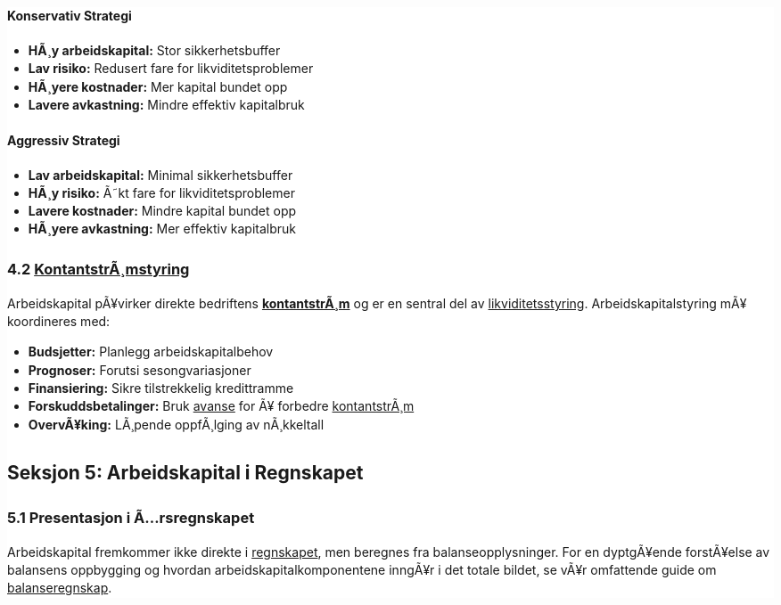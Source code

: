#### Konservativ Strategi

* **HÃ¸y arbeidskapital:** Stor sikkerhetsbuffer
* **Lav risiko:** Redusert fare for likviditetsproblemer
* **HÃ¸yere kostnader:** Mer kapital bundet opp
* **Lavere avkastning:** Mindre effektiv kapitalbruk

#### Aggressiv Strategi

* **Lav arbeidskapital:** Minimal sikkerhetsbuffer
* **HÃ¸y risiko:** Ã˜kt fare for likviditetsproblemer
* **Lavere kostnader:** Mindre kapital bundet opp
* **HÃ¸yere avkastning:** Mer effektiv kapitalbruk

### 4.2 [KontantstrÃ¸mstyring](/blogs/regnskap/hva-er-kontantstrom "Hva er KontantstrÃ¸m? Komplett Guide til Cash Flow Analyse og Styring")

Arbeidskapital pÃ¥virker direkte bedriftens **[kontantstrÃ¸m](/blogs/regnskap/hva-er-kontantstrom "Hva er KontantstrÃ¸m? Komplett Guide til Cash Flow Analyse og Styring")** og er en sentral del av [likviditetsstyring](/blogs/regnskap/hva-er-likviditetsstyring "Hva er Likviditetsstyring i Regnskap? KontantstrÃ¸m, Arbeidskapital og Finansiell Planlegging"). Arbeidskapitalstyring mÃ¥ koordineres med:

* **Budsjetter:** Planlegg arbeidskapitalbehov
* **Prognoser:** Forutsi sesongvariasjoner
* **Finansiering:** Sikre tilstrekkelig kredittramme
* **Forskuddsbetalinger:** Bruk [avanse](/blogs/regnskap/hva-er-avanse "Hva er Avanse? Forskuddsbetaling, RegnskapsfÃ¸ring og Praktiske RÃ¥d") for Ã¥ forbedre [kontantstrÃ¸m](/blogs/regnskap/hva-er-kontantstrom "Hva er KontantstrÃ¸m? Komplett Guide til Cash Flow Analyse og Styring")
* **OvervÃ¥king:** LÃ¸pende oppfÃ¸lging av nÃ¸kkeltall

## Seksjon 5: Arbeidskapital i Regnskapet

### 5.1 Presentasjon i Ã…rsregnskapet

Arbeidskapital fremkommer ikke direkte i [regnskapet](/blogs/regnskap/hva-er-regnskap "Hva er Regnskap? En Dybdeanalyse for Norge"), men beregnes fra balanseopplysninger. For en dyptgÃ¥ende forstÃ¥else av balansens oppbygging og hvordan arbeidskapitalkomponentene inngÃ¥r i det totale bildet, se vÃ¥r omfattende guide om [balanseregnskap](/blogs/regnskap/hva-er-balanseregnskap "Hva er Balanseregnskap? Komplett Guide til Balansens Oppbygging og Analyse").
